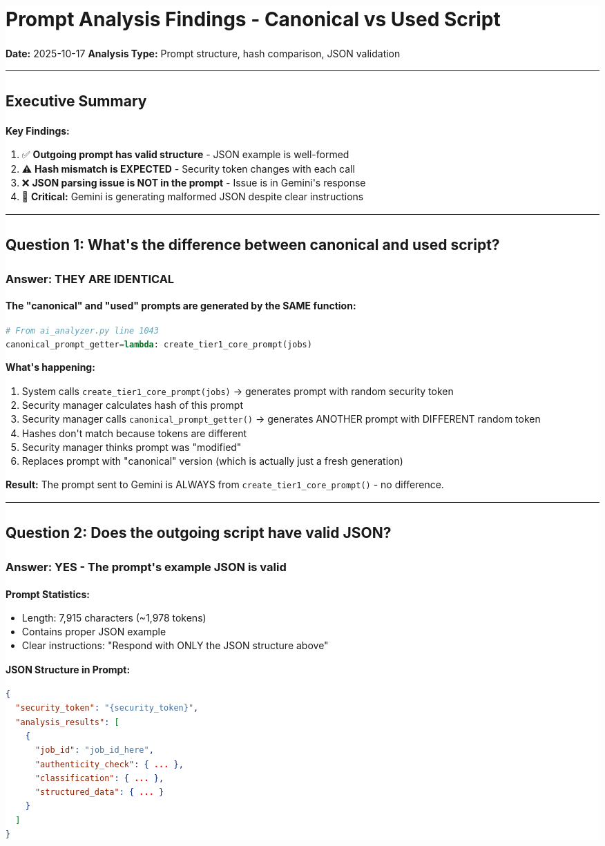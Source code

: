 # Prompt Analysis Findings - Canonical vs Used Script

**Date:** 2025-10-17
**Analysis Type:** Prompt structure, hash comparison, JSON validation

---

## Executive Summary

**Key Findings:**
1. ✅ **Outgoing prompt has valid structure** - JSON example is well-formed
2. ⚠️  **Hash mismatch is EXPECTED** - Security token changes with each call
3. ❌ **JSON parsing issue is NOT in the prompt** - Issue is in Gemini's response
4. 🔴 **Critical:** Gemini is generating malformed JSON despite clear instructions

---

## Question 1: What's the difference between canonical and used script?

### Answer: THEY ARE IDENTICAL

**The "canonical" and "used" prompts are generated by the SAME function:**
```python
# From ai_analyzer.py line 1043
canonical_prompt_getter=lambda: create_tier1_core_prompt(jobs)
```

**What's happening:**
1. System calls `create_tier1_core_prompt(jobs)` → generates prompt with random security token
2. Security manager calculates hash of this prompt
3. Security manager calls `canonical_prompt_getter()` → generates ANOTHER prompt with DIFFERENT random token
4. Hashes don't match because tokens are different
5. Security manager thinks prompt was "modified"
6. Replaces prompt with "canonical" version (which is actually just a fresh generation)

**Result:** The prompt sent to Gemini is ALWAYS from `create_tier1_core_prompt()` - no difference.

---

## Question 2: Does the outgoing script have valid JSON?

### Answer: YES - The prompt's example JSON is valid

**Prompt Statistics:**
- Length: 7,915 characters (~1,978 tokens)
- Contains proper JSON example
- Clear instructions: "Respond with ONLY the JSON structure above"

**JSON Structure in Prompt:**
```json
{
  "security_token": "{security_token}",
  "analysis_results": [
    {
      "job_id": "job_id_here",
      "authenticity_check": { ... },
      "classification": { ... },
      "structured_data": { ... }
    }
  ]
}
```
